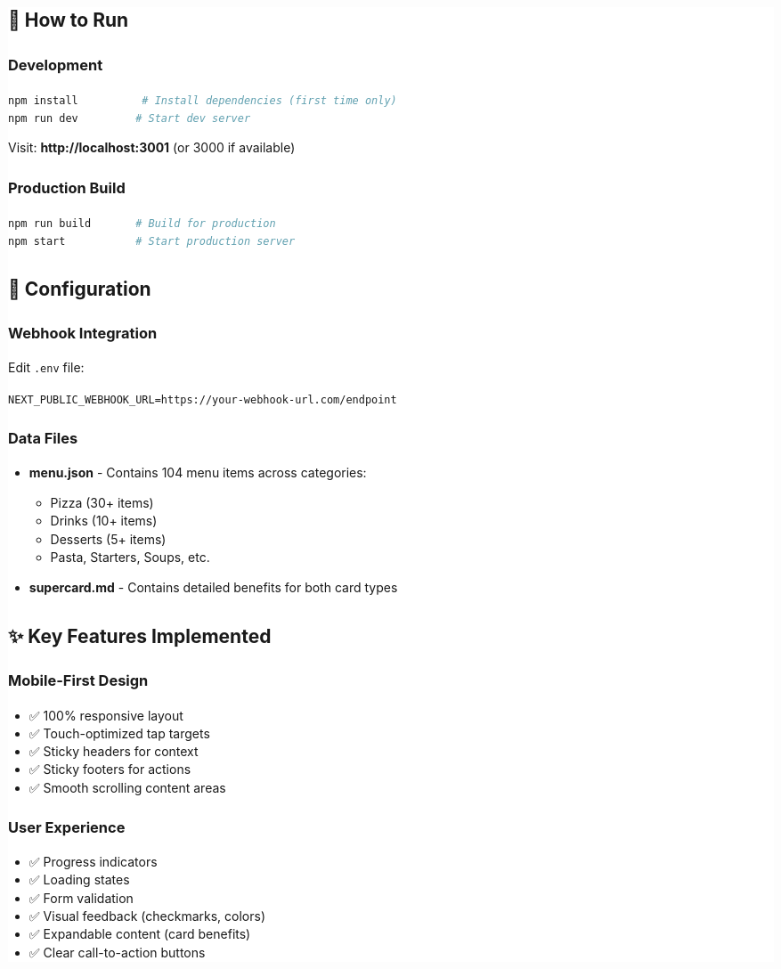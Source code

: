 ## 🚀 How to Run

### Development
```bash
npm install          # Install dependencies (first time only)
npm run dev         # Start dev server
```

Visit: **http://localhost:3001** (or 3000 if available)

### Production Build
```bash
npm run build       # Build for production
npm start           # Start production server
```

## 🔧 Configuration

### Webhook Integration
Edit `.env` file:
```
NEXT_PUBLIC_WEBHOOK_URL=https://your-webhook-url.com/endpoint
```

### Data Files
- **menu.json** - Contains 104 menu items across categories:
  - Pizza (30+ items)
  - Drinks (10+ items)
  - Desserts (5+ items)
  - Pasta, Starters, Soups, etc.

- **supercard.md** - Contains detailed benefits for both card types

## ✨ Key Features Implemented

### Mobile-First Design
- ✅ 100% responsive layout
- ✅ Touch-optimized tap targets
- ✅ Sticky headers for context
- ✅ Sticky footers for actions
- ✅ Smooth scrolling content areas

### User Experience
- ✅ Progress indicators
- ✅ Loading states
- ✅ Form validation
- ✅ Visual feedback (checkmarks, colors)
- ✅ Expandable content (card benefits)
- ✅ Clear call-to-action buttons
